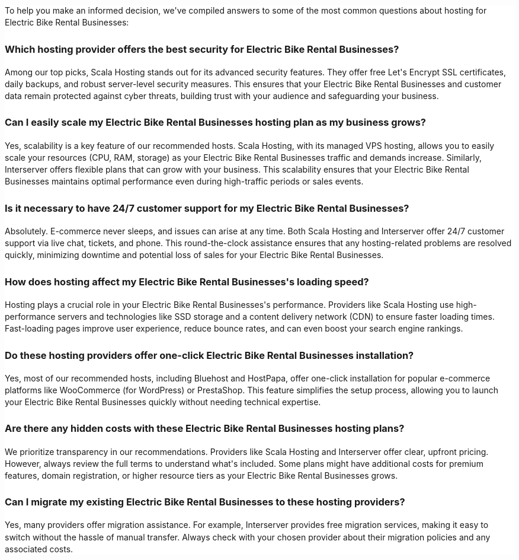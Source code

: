 To help you make an informed decision, we've compiled answers to some of the most common questions about hosting for Electric Bike Rental Businesses:

### Which hosting provider offers the best security for Electric Bike Rental Businesses? 
Among our top picks, Scala Hosting stands out for its advanced security features. They offer free Let's Encrypt SSL certificates, daily backups, and robust server-level security measures. This ensures that your Electric Bike Rental Businesses and customer data remain protected against cyber threats, building trust with your audience and safeguarding your business.

### Can I easily scale my Electric Bike Rental Businesses hosting plan as my business grows? 
Yes, scalability is a key feature of our recommended hosts. Scala Hosting, with its managed VPS hosting, allows you to easily scale your resources (CPU, RAM, storage) as your Electric Bike Rental Businesses traffic and demands increase. Similarly, Interserver offers flexible plans that can grow with your business. This scalability ensures that your Electric Bike Rental Businesses maintains optimal performance even during high-traffic periods or sales events.

### Is it necessary to have 24/7 customer support for my Electric Bike Rental Businesses? 
Absolutely. E-commerce never sleeps, and issues can arise at any time. Both Scala Hosting and Interserver offer 24/7 customer support via live chat, tickets, and phone. This round-the-clock assistance ensures that any hosting-related problems are resolved quickly, minimizing downtime and potential loss of sales for your Electric Bike Rental Businesses.

### How does hosting affect my Electric Bike Rental Businesses's loading speed? 
Hosting plays a crucial role in your Electric Bike Rental Businesses's performance. Providers like Scala Hosting use high-performance servers and technologies like SSD storage and a content delivery network (CDN) to ensure faster loading times. Fast-loading pages improve user experience, reduce bounce rates, and can even boost your search engine rankings.

### Do these hosting providers offer one-click Electric Bike Rental Businesses installation? 
Yes, most of our recommended hosts, including Bluehost and HostPapa, offer one-click installation for popular e-commerce platforms like WooCommerce (for WordPress) or PrestaShop. This feature simplifies the setup process, allowing you to launch your Electric Bike Rental Businesses quickly without needing technical expertise.

### Are there any hidden costs with these Electric Bike Rental Businesses hosting plans? 
We prioritize transparency in our recommendations. Providers like Scala Hosting and Interserver offer clear, upfront pricing. However, always review the full terms to understand what's included. Some plans might have additional costs for premium features, domain registration, or higher resource tiers as your Electric Bike Rental Businesses grows.

### Can I migrate my existing Electric Bike Rental Businesses to these hosting providers? 
Yes, many providers offer migration assistance. For example, Interserver provides free migration services, making it easy to switch without the hassle of manual transfer. Always check with your chosen provider about their migration policies and any associated costs.
